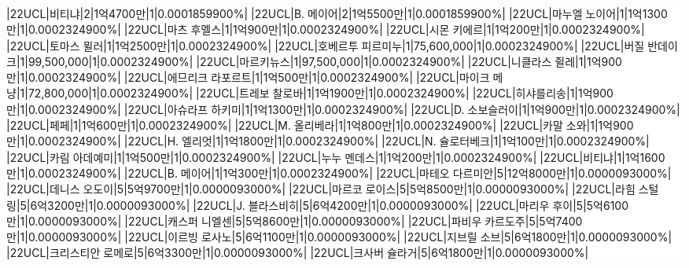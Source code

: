 |22UCL|비티냐|2|1억4700만|1|0.0001859900%|
|22UCL|B. 메이어|2|1억5500만|1|0.0001859900%|
|22UCL|마누엘 노이어|1|1억1300만|1|0.0002324900%|
|22UCL|마츠 후멜스|1|1억900만|1|0.0002324900%|
|22UCL|시몬 키에르|1|1억200만|1|0.0002324900%|
|22UCL|토마스 뮐러|1|1억2500만|1|0.0002324900%|
|22UCL|호베르투 피르미누|1|75,600,000|1|0.0002324900%|
|22UCL|버질 반데이크|1|99,500,000|1|0.0002324900%|
|22UCL|마르키뉴스|1|97,500,000|1|0.0002324900%|
|22UCL|니클라스 쥘레|1|1억900만|1|0.0002324900%|
|22UCL|에므리크 라포르트|1|1억500만|1|0.0002324900%|
|22UCL|마이크 메냥|1|72,800,000|1|0.0002324900%|
|22UCL|트레보 찰로바|1|1억1900만|1|0.0002324900%|
|22UCL|히샤를리송|1|1억900만|1|0.0002324900%|
|22UCL|아슈라프 하키미|1|1억1300만|1|0.0002324900%|
|22UCL|D. 소보슬러이|1|1억900만|1|0.0002324900%|
|22UCL|페페|1|1억600만|1|0.0002324900%|
|22UCL|M. 올리베라|1|1억800만|1|0.0002324900%|
|22UCL|카말 소와|1|1억900만|1|0.0002324900%|
|22UCL|H. 엘리엇|1|1억1800만|1|0.0002324900%|
|22UCL|N. 슐로터베크|1|1억100만|1|0.0002324900%|
|22UCL|카림 아데예미|1|1억500만|1|0.0002324900%|
|22UCL|누누 멘데스|1|1억200만|1|0.0002324900%|
|22UCL|비티냐|1|1억1600만|1|0.0002324900%|
|22UCL|B. 메이어|1|1억300만|1|0.0002324900%|
|22UCL|마테오 다르미안|5|12억8000만|1|0.0000093000%|
|22UCL|데니스 오도이|5|5억9700만|1|0.0000093000%|
|22UCL|마르코 로이스|5|5억8500만|1|0.0000093000%|
|22UCL|라힘 스털링|5|6억3200만|1|0.0000093000%|
|22UCL|J. 블라스비히|5|6억4200만|1|0.0000093000%|
|22UCL|마리우 후이|5|5억6100만|1|0.0000093000%|
|22UCL|캐스퍼 니엘센|5|5억8600만|1|0.0000093000%|
|22UCL|파비우 카르도주|5|5억7400만|1|0.0000093000%|
|22UCL|이르빙 로사노|5|6억1100만|1|0.0000093000%|
|22UCL|지브릴 소브|5|6억1800만|1|0.0000093000%|
|22UCL|크리스티안 로메로|5|6억3300만|1|0.0000093000%|
|22UCL|크사버 슐라거|5|6억1800만|1|0.0000093000%|